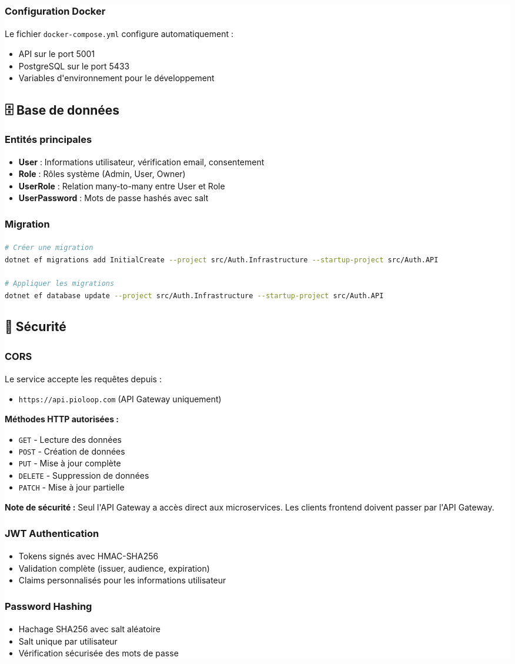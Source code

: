 ### Configuration Docker
Le fichier `docker-compose.yml` configure automatiquement :
- API sur le port 5001
- PostgreSQL sur le port 5433
- Variables d'environnement pour le développement

## 🗄️ Base de données

### Entités principales
- **User** : Informations utilisateur, vérification email, consentement
- **Role** : Rôles système (Admin, User, Owner)
- **UserRole** : Relation many-to-many entre User et Role
- **UserPassword** : Mots de passe hashés avec salt

### Migration
```bash
# Créer une migration
dotnet ef migrations add InitialCreate --project src/Auth.Infrastructure --startup-project src/Auth.API

# Appliquer les migrations
dotnet ef database update --project src/Auth.Infrastructure --startup-project src/Auth.API
```

## 🔐 Sécurité

### CORS
Le service accepte les requêtes depuis :
- `https://api.pioloop.com` (API Gateway uniquement)

**Méthodes HTTP autorisées :**
- `GET` - Lecture des données
- `POST` - Création de données
- `PUT` - Mise à jour complète
- `DELETE` - Suppression de données
- `PATCH` - Mise à jour partielle

**Note de sécurité :** Seul l'API Gateway a accès direct aux microservices. Les clients frontend doivent passer par l'API Gateway.

### JWT Authentication
- Tokens signés avec HMAC-SHA256
- Validation complète (issuer, audience, expiration)
- Claims personnalisés pour les informations utilisateur

### Password Hashing
- Hachage SHA256 avec salt aléatoire
- Salt unique par utilisateur
- Vérification sécurisée des mots de passe
